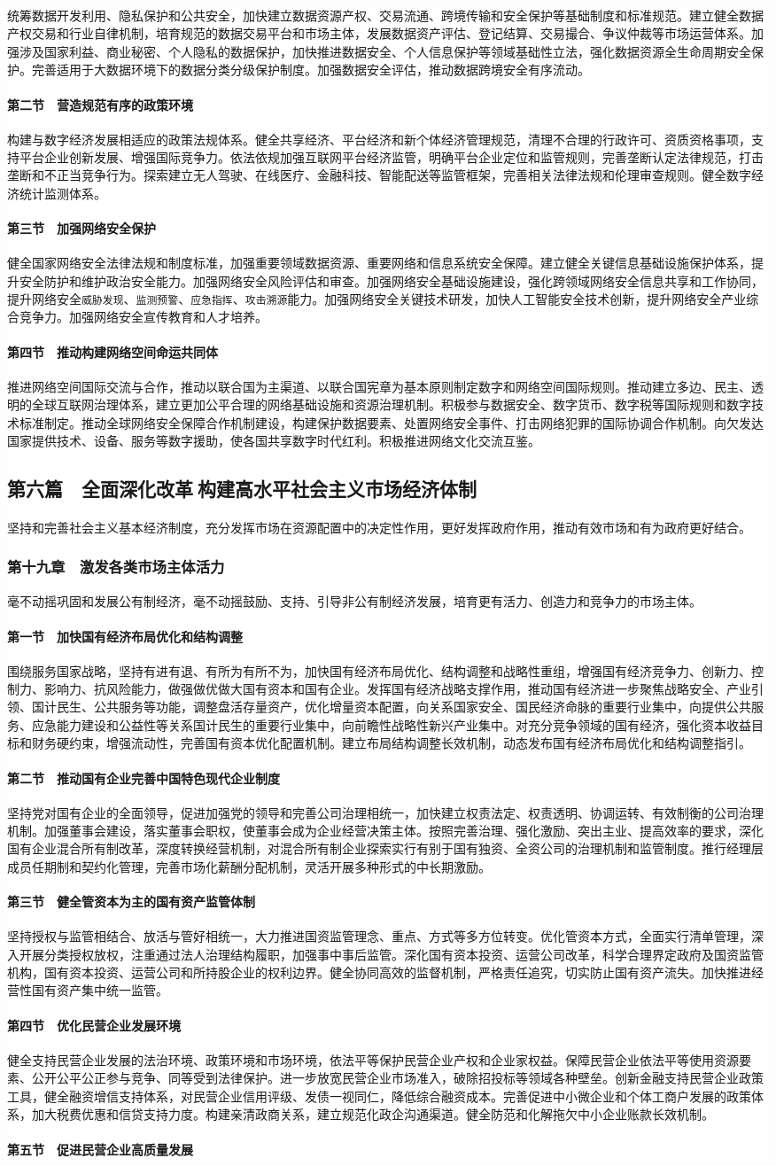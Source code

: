 统筹数据开发利用、隐私保护和公共安全，加快建立数据资源产权、交易流通、跨境传输和安全保护等基础制度和标准规范。建立健全数据产权交易和行业自律机制，培育规范的数据交易平台和市场主体，发展数据资产评估、登记结算、交易撮合、争议仲裁等市场运营体系。加强涉及国家利益、商业秘密、个人隐私的数据保护，加快推进数据安全、个人信息保护等领域基础性立法，强化数据资源全生命周期安全保护。完善适用于大数据环境下的数据分类分级保护制度。加强数据安全评估，推动数据跨境安全有序流动。

#### 第二节　营造规范有序的政策环境

构建与数字经济发展相适应的政策法规体系。健全共享经济、平台经济和新个体经济管理规范，清理不合理的行政许可、资质资格事项，支持平台企业创新发展、增强国际竞争力。依法依规加强互联网平台经济监管，明确平台企业定位和监管规则，完善垄断认定法律规范，打击垄断和不正当竞争行为。探索建立无人驾驶、在线医疗、金融科技、智能配送等监管框架，完善相关法律法规和伦理审查规则。健全数字经济统计监测体系。

#### 第三节　加强网络安全保护

健全国家网络安全法律法规和制度标准，加强重要领域数据资源、重要网络和信息系统安全保障。建立健全关键信息基础设施保护体系，提升安全防护和维护政治安全能力。加强网络安全风险评估和审查。加强网络安全基础设施建设，强化跨领域网络安全信息共享和工作协同，提升网络安全`威胁发现`、`监测预警`、`应急指挥`、`攻击溯源`能力。加强网络安全关键技术研发，加快人工智能安全技术创新，提升网络安全产业综合竞争力。加强网络安全宣传教育和人才培养。

#### 第四节　推动构建网络空间命运共同体

推进网络空间国际交流与合作，推动以联合国为主渠道、以联合国宪章为基本原则制定数字和网络空间国际规则。推动建立多边、民主、透明的全球互联网治理体系，建立更加公平合理的网络基础设施和资源治理机制。积极参与数据安全、数字货币、数字税等国际规则和数字技术标准制定。推动全球网络安全保障合作机制建设，构建保护数据要素、处置网络安全事件、打击网络犯罪的国际协调合作机制。向欠发达国家提供技术、设备、服务等数字援助，使各国共享数字时代红利。积极推进网络文化交流互鉴。


## 第六篇　全面深化改革 构建高水平社会主义市场经济体制

坚持和完善社会主义基本经济制度，充分发挥市场在资源配置中的决定性作用，更好发挥政府作用，推动有效市场和有为政府更好结合。

### 第十九章　激发各类市场主体活力

毫不动摇巩固和发展公有制经济，毫不动摇鼓励、支持、引导非公有制经济发展，培育更有活力、创造力和竞争力的市场主体。

#### 第一节　加快国有经济布局优化和结构调整

围绕服务国家战略，坚持有进有退、有所为有所不为，加快国有经济布局优化、结构调整和战略性重组，增强国有经济竞争力、创新力、控制力、影响力、抗风险能力，做强做优做大国有资本和国有企业。发挥国有经济战略支撑作用，推动国有经济进一步聚焦战略安全、产业引领、国计民生、公共服务等功能，调整盘活存量资产，优化增量资本配置，向关系国家安全、国民经济命脉的重要行业集中，向提供公共服务、应急能力建设和公益性等关系国计民生的重要行业集中，向前瞻性战略性新兴产业集中。对充分竞争领域的国有经济，强化资本收益目标和财务硬约束，增强流动性，完善国有资本优化配置机制。建立布局结构调整长效机制，动态发布国有经济布局优化和结构调整指引。

#### 第二节　推动国有企业完善中国特色现代企业制度

坚持党对国有企业的全面领导，促进加强党的领导和完善公司治理相统一，加快建立权责法定、权责透明、协调运转、有效制衡的公司治理机制。加强董事会建设，落实董事会职权，使董事会成为企业经营决策主体。按照完善治理、强化激励、突出主业、提高效率的要求，深化国有企业混合所有制改革，深度转换经营机制，对混合所有制企业探索实行有别于国有独资、全资公司的治理机制和监管制度。推行经理层成员任期制和契约化管理，完善市场化薪酬分配机制，灵活开展多种形式的中长期激励。

#### 第三节　健全管资本为主的国有资产监管体制

坚持授权与监管相结合、放活与管好相统一，大力推进国资监管理念、重点、方式等多方位转变。优化管资本方式，全面实行清单管理，深入开展分类授权放权，注重通过法人治理结构履职，加强事中事后监管。深化国有资本投资、运营公司改革，科学合理界定政府及国资监管机构，国有资本投资、运营公司和所持股企业的权利边界。健全协同高效的监督机制，严格责任追究，切实防止国有资产流失。加快推进经营性国有资产集中统一监管。

#### 第四节　优化民营企业发展环境

健全支持民营企业发展的法治环境、政策环境和市场环境，依法平等保护民营企业产权和企业家权益。保障民营企业依法平等使用资源要素、公开公平公正参与竞争、同等受到法律保护。进一步放宽民营企业市场准入，破除招投标等领域各种壁垒。创新金融支持民营企业政策工具，健全融资增信支持体系，对民营企业信用评级、发债一视同仁，降低综合融资成本。完善促进中小微企业和个体工商户发展的政策体系，加大税费优惠和信贷支持力度。构建亲清政商关系，建立规范化政企沟通渠道。健全防范和化解拖欠中小企业账款长效机制。

#### 第五节　促进民营企业高质量发展

